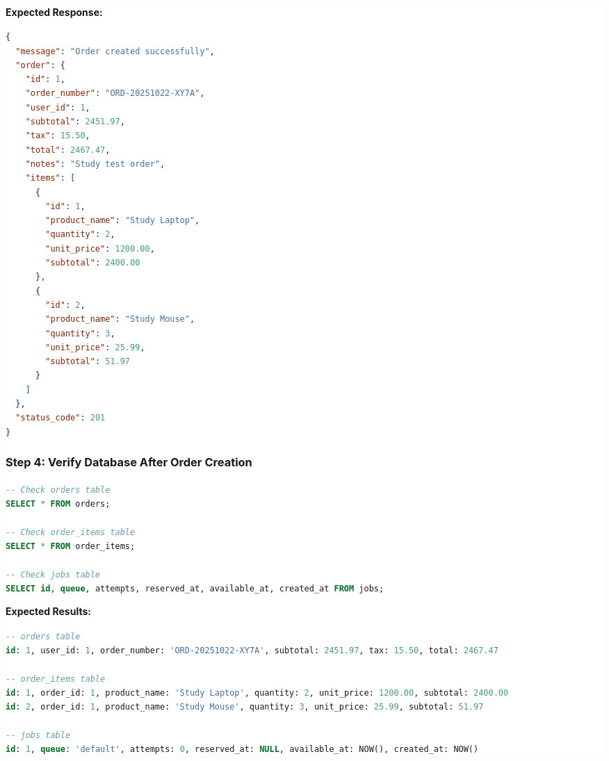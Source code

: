 **Expected Response:**
```json
{
  "message": "Order created successfully",
  "order": {
    "id": 1,
    "order_number": "ORD-20251022-XY7A",
    "user_id": 1,
    "subtotal": 2451.97,
    "tax": 15.50,
    "total": 2467.47,
    "notes": "Study test order",
    "items": [
      {
        "id": 1,
        "product_name": "Study Laptop",
        "quantity": 2,
        "unit_price": 1200.00,
        "subtotal": 2400.00
      },
      {
        "id": 2,
        "product_name": "Study Mouse",
        "quantity": 3,
        "unit_price": 25.99,
        "subtotal": 51.97
      }
    ]
  },
  "status_code": 201
}
```

### **Step 4: Verify Database After Order Creation**
```sql
-- Check orders table
SELECT * FROM orders;

-- Check order_items table
SELECT * FROM order_items;

-- Check jobs table
SELECT id, queue, attempts, reserved_at, available_at, created_at FROM jobs;
```

**Expected Results:**
```sql
-- orders table
id: 1, user_id: 1, order_number: 'ORD-20251022-XY7A', subtotal: 2451.97, tax: 15.50, total: 2467.47

-- order_items table
id: 1, order_id: 1, product_name: 'Study Laptop', quantity: 2, unit_price: 1200.00, subtotal: 2400.00
id: 2, order_id: 1, product_name: 'Study Mouse', quantity: 3, unit_price: 25.99, subtotal: 51.97

-- jobs table
id: 1, queue: 'default', attempts: 0, reserved_at: NULL, available_at: NOW(), created_at: NOW()
```

